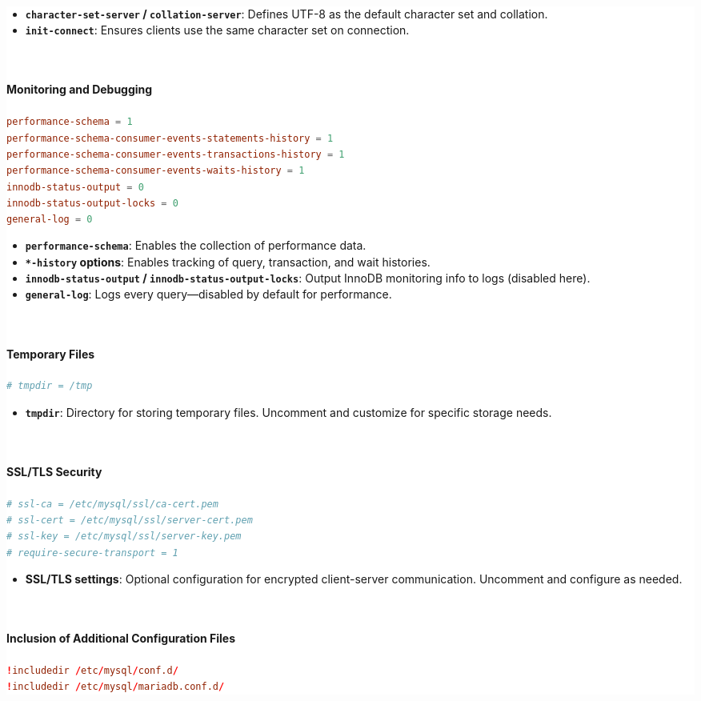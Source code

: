 - **`character-set-server` / `collation-server`**: Defines UTF-8 as the default
  character set and collation.
- **`init-connect`**: Ensures clients use the same character set on connection.

<br />

#### Monitoring and Debugging

```cnf
performance-schema = 1
performance-schema-consumer-events-statements-history = 1
performance-schema-consumer-events-transactions-history = 1
performance-schema-consumer-events-waits-history = 1
innodb-status-output = 0
innodb-status-output-locks = 0
general-log = 0
```

- **`performance-schema`**: Enables the collection of performance data.
- **`*-history` options**: Enables tracking of query, transaction, and wait histories.
- **`innodb-status-output` / `innodb-status-output-locks`**: Output InnoDB
  monitoring info to logs (disabled here).
- **`general-log`**: Logs every query—disabled by default for performance.

<br />

#### Temporary Files

```cnf
# tmpdir = /tmp
```

- **`tmpdir`**: Directory for storing temporary files. Uncomment and customize
  for specific storage needs.

<br />

#### SSL/TLS Security

```cnf
# ssl-ca = /etc/mysql/ssl/ca-cert.pem
# ssl-cert = /etc/mysql/ssl/server-cert.pem
# ssl-key = /etc/mysql/ssl/server-key.pem
# require-secure-transport = 1
```

- **SSL/TLS settings**: Optional configuration for encrypted client-server
  communication. Uncomment and configure as needed.

<br />

#### Inclusion of Additional Configuration Files

```cnf
!includedir /etc/mysql/conf.d/
!includedir /etc/mysql/mariadb.conf.d/
```
